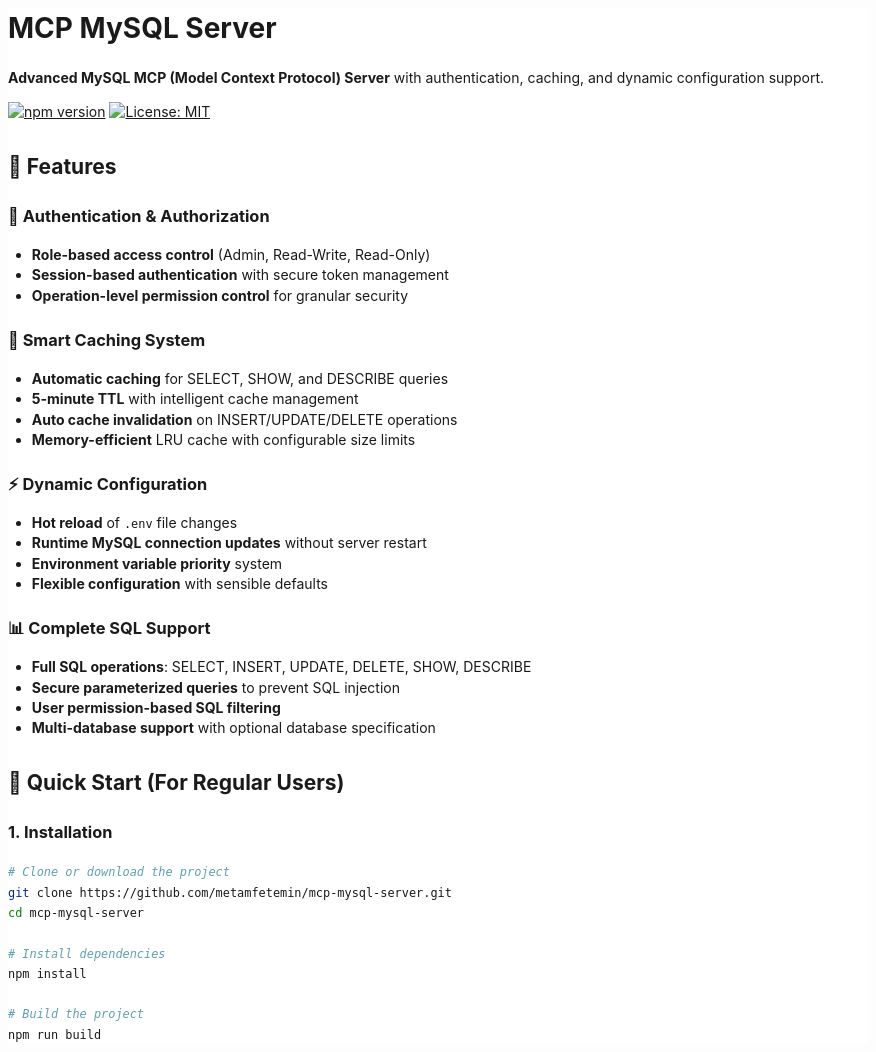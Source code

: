 # MCP MySQL Server

**Advanced MySQL MCP (Model Context Protocol) Server** with authentication, caching, and dynamic configuration support.

[![npm version](https://badge.fury.io/js/mcp-mysql.svg)](https://badge.fury.io/js/mcp-mysql)
[![License: MIT](https://img.shields.io/badge/License-MIT-yellow.svg)](https://opensource.org/licenses/MIT)

## 🌟 Features

### 🔐 **Authentication & Authorization**
- **Role-based access control** (Admin, Read-Write, Read-Only)
- **Session-based authentication** with secure token management
- **Operation-level permission control** for granular security

### 🚀 **Smart Caching System**
- **Automatic caching** for SELECT, SHOW, and DESCRIBE queries
- **5-minute TTL** with intelligent cache management
- **Auto cache invalidation** on INSERT/UPDATE/DELETE operations
- **Memory-efficient** LRU cache with configurable size limits

### ⚡ **Dynamic Configuration**
- **Hot reload** of `.env` file changes
- **Runtime MySQL connection updates** without server restart
- **Environment variable priority** system
- **Flexible configuration** with sensible defaults

### 📊 **Complete SQL Support**
- **Full SQL operations**: SELECT, INSERT, UPDATE, DELETE, SHOW, DESCRIBE
- **Secure parameterized queries** to prevent SQL injection
- **User permission-based SQL filtering**
- **Multi-database support** with optional database specification

## 🚀 Quick Start (For Regular Users)

### 1. Installation

```bash
# Clone or download the project
git clone https://github.com/metamfetemin/mcp-mysql-server.git
cd mcp-mysql-server

# Install dependencies
npm install

# Build the project
npm run build
```
